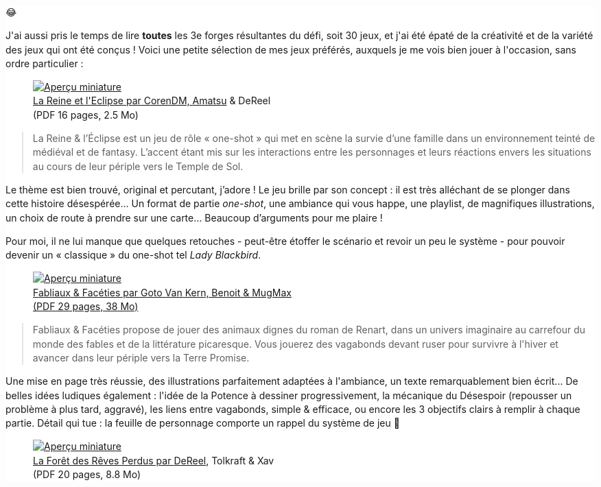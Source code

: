😂

J'ai aussi pris le temps de lire **toutes** les 3e forges résultantes du défi,
soit 30 jeux, et j'ai été épaté de la créativité et de la variété des jeux qui ont été conçus !
Voici une petite sélection de mes jeux préférés, auxquels je me vois bien jouer à l'occasion, sans ordre particulier :

<a href="https://ptgptb.fr/3FF6/etape3/TRAQUEE-3.pdf">
  <figure>
    <img alt="Aperçu miniature" src="images/2021/12/LaReineEtLEclipse-preview.jpg">
    <figcaption>La Reine et l'Eclipse par CorenDM, <a href="https://www.badnewsonradio.fr/trois-fois-forge-6/">Amatsu</a> & DeReel<br>(PDF 16 pages, 2.5 Mo)</figcaption>
  </figure>
</a>

> La Reine & l’Éclipse est un jeu de rôle « one-shot » qui met en scène la survie d’une famille dans un environnement teinté de médiéval et de fantasy. L’accent étant mis sur les interactions entre les personnages et leurs réactions envers les situations au cours de leur périple vers le Temple de Sol.

Le thème est bien trouvé, original et percutant, j’adore !
Le jeu brille par son concept : il est très alléchant de se plonger dans cette histoire désespérée...
Un format de partie _one-shot_, une ambiance qui vous happe, une playlist, de magnifiques illustrations, un choix de route à prendre sur une carte…
Beaucoup d’arguments pour me plaire !

Pour moi, il ne lui manque que quelques retouches - peut-être étoffer le scénario et revoir un peu le système - pour pouvoir devenir un « classique » du one-shot tel _Lady Blackbird_.

<a href="https://ptgptb.fr/3FF6/etape3/BIROPE-3.pdf">
  <figure>
    <img alt="Aperçu miniature" src="images/2021/12/FabliauxEtFaceties-preview.jpg">
    <figcaption>Fabliaux &amp; Facéties par Goto Van Kern, Benoit & MugMax<br>(PDF 29 pages, 38 Mo)</figcaption>
  </figure>
</a>

> Fabliaux & Facéties propose de jouer des animaux dignes du roman de Renart, dans un univers imaginaire au carrefour du monde des fables et de la littérature picaresque.
> Vous jouerez des vagabonds devant ruser pour survivre à l'hiver et avancer dans leur périple vers la Terre Promise.

Une mise en page très réussie, des illustrations parfaitement adaptées à l'ambiance,
un texte remarquablement bien écrit...
De belles idées ludiques également : l'idée de la Potence à dessiner progressivement,
la mécanique du Désespoir (repousser un problème à plus tard, aggravé),
les liens entre vagabonds, simple & efficace,
ou encore les 3 objectifs clairs à remplir à chaque partie.
Détail qui tue : la feuille de personnage comporte un rappel du système de jeu 🤩

<a href="https://ptgptb.fr/3FF6/etape3/MILDEFF-3.pdf">
  <figure>
    <img alt="Aperçu miniature" src="images/2021/12/LaForetDesRevesPerdus-review.jpg">
    <figcaption>La Forêt des Rêves Perdus par <a href="https://dereel.itch.io">DeReel</a>, Tolkraft & Xav<br>(PDF 20 pages, 8.8 Mo)</figcaption>
  </figure>
</a>
